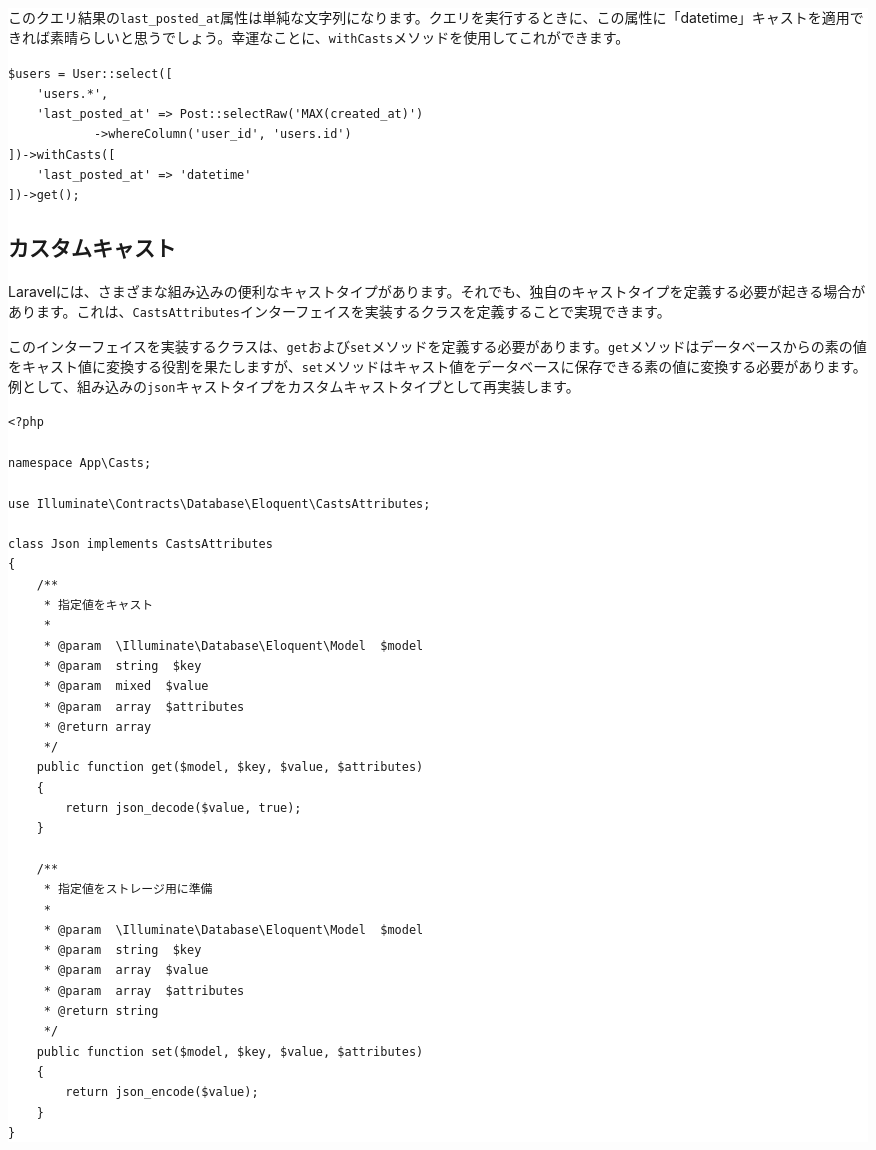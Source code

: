 このクエリ結果の`last_posted_at`属性は単純な文字列になります。クエリを実行するときに、この属性に「datetime」キャストを適用できれば素晴らしいと思うでしょう。幸運なことに、`withCasts`メソッドを使用してこれができます。

    $users = User::select([
        'users.*',
        'last_posted_at' => Post::selectRaw('MAX(created_at)')
                ->whereColumn('user_id', 'users.id')
    ])->withCasts([
        'last_posted_at' => 'datetime'
    ])->get();

<a name="custom-casts"></a>
## カスタムキャスト

Laravelには、さまざまな組み込みの便利なキャストタイプがあります。それでも、独自のキャストタイプを定義する必要が起きる場合があります。これは、`CastsAttributes`インターフェイスを実装するクラスを定義することで実現できます。

このインターフェイスを実装するクラスは、`get`および`set`メソッドを定義する必要があります。`get`メソッドはデータベースからの素の値をキャスト値に変換する役割を果たしますが、`set`メソッドはキャスト値をデータベースに保存できる素の値に変換する必要があります。例として、組み込みの`json`キャストタイプをカスタムキャストタイプとして再実装します。

    <?php

    namespace App\Casts;

    use Illuminate\Contracts\Database\Eloquent\CastsAttributes;

    class Json implements CastsAttributes
    {
        /**
         * 指定値をキャスト
         *
         * @param  \Illuminate\Database\Eloquent\Model  $model
         * @param  string  $key
         * @param  mixed  $value
         * @param  array  $attributes
         * @return array
         */
        public function get($model, $key, $value, $attributes)
        {
            return json_decode($value, true);
        }

        /**
         * 指定値をストレージ用に準備
         *
         * @param  \Illuminate\Database\Eloquent\Model  $model
         * @param  string  $key
         * @param  array  $value
         * @param  array  $attributes
         * @return string
         */
        public function set($model, $key, $value, $attributes)
        {
            return json_encode($value);
        }
    }
